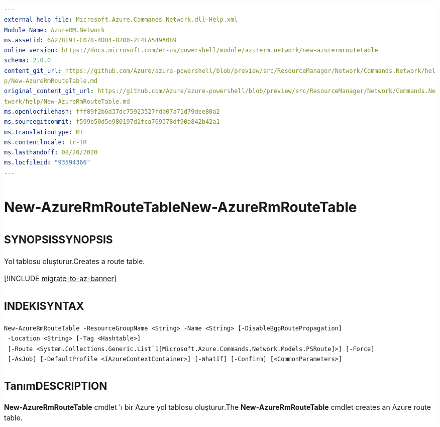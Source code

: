 ```yaml
---
external help file: Microsoft.Azure.Commands.Network.dll-Help.xml
Module Name: AzureRM.Network
ms.assetid: 6A278F91-C078-4DD4-82D0-2E4FA549A089
online version: https://docs.microsoft.com/en-us/powershell/module/azurerm.network/new-azurermroutetable
schema: 2.0.0
content_git_url: https://github.com/Azure/azure-powershell/blob/preview/src/ResourceManager/Network/Commands.Network/help/New-AzureRmRouteTable.md
original_content_git_url: https://github.com/Azure/azure-powershell/blob/preview/src/ResourceManager/Network/Commands.Network/help/New-AzureRmRouteTable.md
ms.openlocfilehash: fff89f2b6d37dc75923527fdb07a71d79dee80a2
ms.sourcegitcommit: f599b50d5e980197d1fca769378df90a842b42a1
ms.translationtype: MT
ms.contentlocale: tr-TR
ms.lasthandoff: 08/20/2020
ms.locfileid: "93594366"
---
```

# <span data-ttu-id="57b02-101">New-AzureRmRouteTable</span><span class="sxs-lookup"><span data-stu-id="57b02-101">New-AzureRmRouteTable</span></span>

## <span data-ttu-id="57b02-102">SYNOPSIS</span><span class="sxs-lookup"><span data-stu-id="57b02-102">SYNOPSIS</span></span>
<span data-ttu-id="57b02-103">Yol tablosu oluşturur.</span><span class="sxs-lookup"><span data-stu-id="57b02-103">Creates a route table.</span></span>

[!INCLUDE [migrate-to-az-banner](../../includes/migrate-to-az-banner.md)]

## <span data-ttu-id="57b02-104">INDEKI</span><span class="sxs-lookup"><span data-stu-id="57b02-104">SYNTAX</span></span>

```
New-AzureRmRouteTable -ResourceGroupName <String> -Name <String> [-DisableBgpRoutePropagation]
 -Location <String> [-Tag <Hashtable>]
 [-Route <System.Collections.Generic.List`1[Microsoft.Azure.Commands.Network.Models.PSRoute]>] [-Force]
 [-AsJob] [-DefaultProfile <IAzureContextContainer>] [-WhatIf] [-Confirm] [<CommonParameters>]
```

## <span data-ttu-id="57b02-105">Tanım</span><span class="sxs-lookup"><span data-stu-id="57b02-105">DESCRIPTION</span></span>
<span data-ttu-id="57b02-106">**New-AzureRmRouteTable** cmdlet 'ı bir Azure yol tablosu oluşturur.</span><span class="sxs-lookup"><span data-stu-id="57b02-106">The **New-AzureRmRouteTable** cmdlet creates an Azure route table.</span></span>
